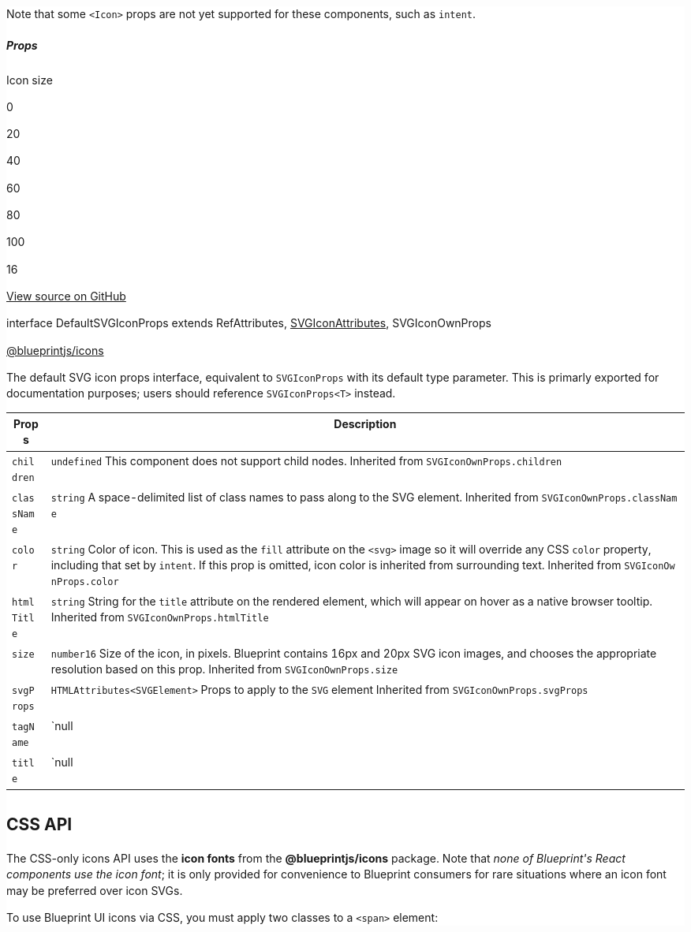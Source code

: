 Note that some `<Icon>` props are not yet supported for these components, such as `intent`.

##### Props

Icon size

0

20

40

60

80

100

16

[View source on GitHub](https://github.com/palantir/blueprint/blob/develop/packages/docs-app/src/examples/core-examples/iconGeneratedComponentExample.tsx)

interface DefaultSVGIconProps extends RefAttributes<Element>, [SVGIconAttributes](#api/SVGIconAttributes)<Element>, SVGIconOwnProps

[@blueprintjs/icons](https://github.com/palantir/blueprint/blob/d356c8eea/packages/icons/src/svgIconProps.ts#L124)

The default SVG icon props interface, equivalent to `SVGIconProps` with its default type parameter.
This is primarly exported for documentation purposes; users should reference `SVGIconProps<T>` instead.

| Props | Description |
| --- | --- |
| `children` | `undefined` This component does not support child nodes.  Inherited from `SVGIconOwnProps.children` |
| `className` | `string` A space-delimited list of class names to pass along to the SVG element.  Inherited from `SVGIconOwnProps.className` |
| `color` | `string` Color of icon. This is used as the `fill` attribute on the `<svg>` image so it will override any CSS `color` property, including that set by `intent`. If this prop is omitted, icon color is inherited from surrounding text.  Inherited from `SVGIconOwnProps.color` |
| `htmlTitle` | `string` String for the `title` attribute on the rendered element, which will appear on hover as a native browser tooltip.  Inherited from `SVGIconOwnProps.htmlTitle` |
| `size` | `number16` Size of the icon, in pixels. Blueprint contains 16px and 20px SVG icon images, and chooses the appropriate resolution based on this prop.  Inherited from `SVGIconOwnProps.size` |
| `svgProps` | `HTMLAttributes<SVGElement>` Props to apply to the `SVG` element  Inherited from `SVGIconOwnProps.svgProps` |
| `tagName` | `null | keyof IntrinsicElements"span"` HTML tag to use for the rendered element. Commonly "span" or "div". If `null`, no wrapper will be rendered, just the `<svg>` element.  Inherited from `SVGIconOwnProps.tagName` |
| `title` | `null | string | false` Description string. This string does not appear in normal browsers, but it increases accessibility. For instance, screen readers will use it for aural feedback.  If this value is nullish, `false`, or an empty string, the component will assume that the icon is decorative and `aria-hidden="true"` will be applied (can be overridden by manually passing `aria-hidden` prop).  See: [object Object]  Inherited from `SVGIconOwnProps.title` |

## CSS API

The CSS-only icons API uses the **icon fonts** from the **@blueprintjs/icons** package.
Note that *none of Blueprint's React components use the icon font*; it is only provided
for convenience to Blueprint consumers for rare situations where an icon font may be
preferred over icon SVGs.

To use Blueprint UI icons via CSS, you must apply two classes to a `<span>` element:
